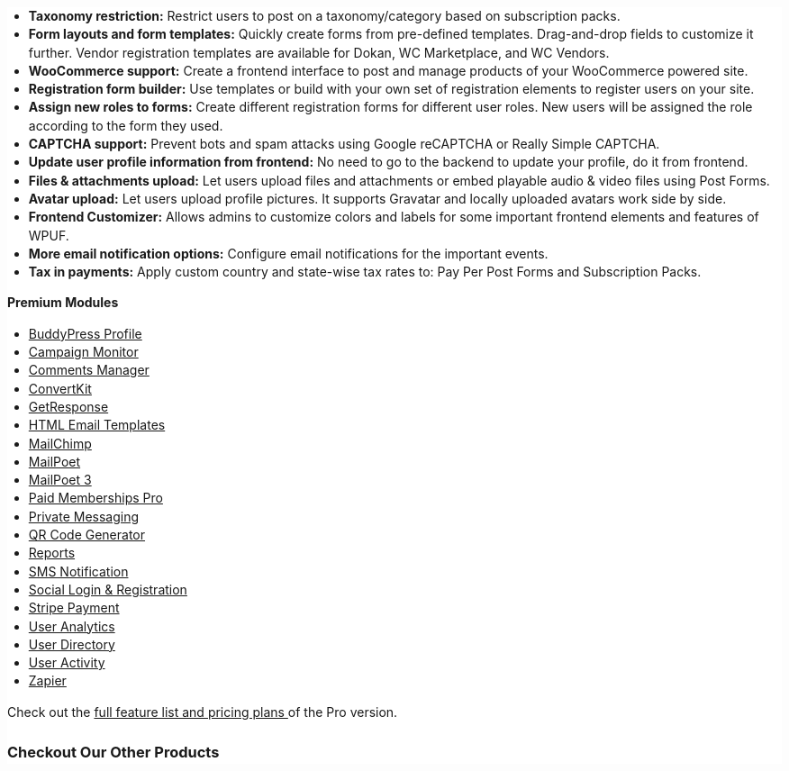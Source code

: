 * **Taxonomy restriction:** Restrict users to post on a taxonomy/category based on subscription packs.
* **Form layouts and form templates:** Quickly create forms from pre-defined templates. Drag-and-drop fields to customize it further. Vendor registration templates are available for Dokan, WC Marketplace, and WC Vendors.
* **WooCommerce support:** Create a frontend interface to post and manage products of your WooCommerce powered site.
* **Registration form builder:** Use templates or build with your own set of registration elements to register users on your site.
* **Assign new roles to forms:** Create different registration forms for different user roles. New users will be assigned the role according to the form they used.
* **CAPTCHA support:** Prevent bots and spam attacks using Google reCAPTCHA or Really Simple CAPTCHA.
* **Update user profile information from frontend:** No need to go to the backend to update your profile, do it from frontend.
* **Files & attachments upload:** Let users upload files and attachments or embed playable audio & video files using Post Forms.
* **Avatar upload:** Let users upload profile pictures. It supports Gravatar and locally uploaded avatars work side by side.
* **Frontend Customizer:** Allows admins to customize colors and labels for some important frontend elements and features of WPUF.
* **More email notification options:** Configure email notifications for the important events.
* **Tax in payments:** Apply custom country and state-wise tax rates to: Pay Per Post Forms and
Subscription Packs.

<strong>Premium Modules</strong>

* [BuddyPress Profile](https://wedevs.com/wp-user-frontend-pro/modules/buddypress/)
* [Campaign Monitor](https://wedevs.com/wp-user-frontend-pro/modules/campaign-monitor/)
* [Comments Manager](https://wedevs.com/wp-user-frontend-pro/modules/comments-manager/)
* [ConvertKit](https://wedevs.com/wp-user-frontend-pro/modules/convertkit/)
* [GetResponse](https://wedevs.com/wp-user-frontend-pro/modules/getresponse/)
* [HTML Email Templates](https://wedevs.com/wp-user-frontend-pro/modules/html-email-templates/)
* [MailChimp](https://wedevs.com/wp-user-frontend-pro/modules/mailchimp/)
* [MailPoet](https://wedevs.com/wp-user-frontend-pro/modules/mailpoet/)
* [MailPoet 3](https://wedevs.com/wp-user-frontend-pro/modules/mailpoet-3/)
* [Paid Memberships Pro](https://wedevs.com/wp-user-frontend-pro/modules/paid-membership-pro-integration/)
* [Private Messaging](https://wedevs.com/wp-user-frontend-pro/modules/private-messaging/)
* [QR Code Generator](https://wedevs.com/wp-user-frontend-pro/modules/qr-code-generator/)
* [Reports](https://wedevs.com/wp-user-frontend-pro/modules/reports/)
* [SMS Notification](https://wedevs.com/wp-user-frontend-pro/modules/sms-notification/)
* [Social Login & Registration](https://wedevs.com/wp-user-frontend-pro/modules/social-login/)
* [Stripe Payment](https://wedevs.com/products/plugins/wp-user-frontend-pro/stripe-gateway/)
* [User Analytics](https://wedevs.com/wp-user-frontend-pro/modules/user-analytics/)
* [User Directory](https://wedevs.com/wp-user-frontend-pro/modules/user-directory/)
* [User Activity](https://wedevs.com/wp-user-frontend-pro/modules/user-activity/)
* [Zapier](https://wedevs.com/wp-user-frontend-pro/modules/zapier/)

Check out the <a href="https://wedevs.com/wp-user-frontend-pro/pricing/?utm_medium=referral&utm_source=wporg&utm_campaign=WPUF+Readme">full feature list and pricing plans </a> of the Pro version.

### Checkout Our Other Products ###
